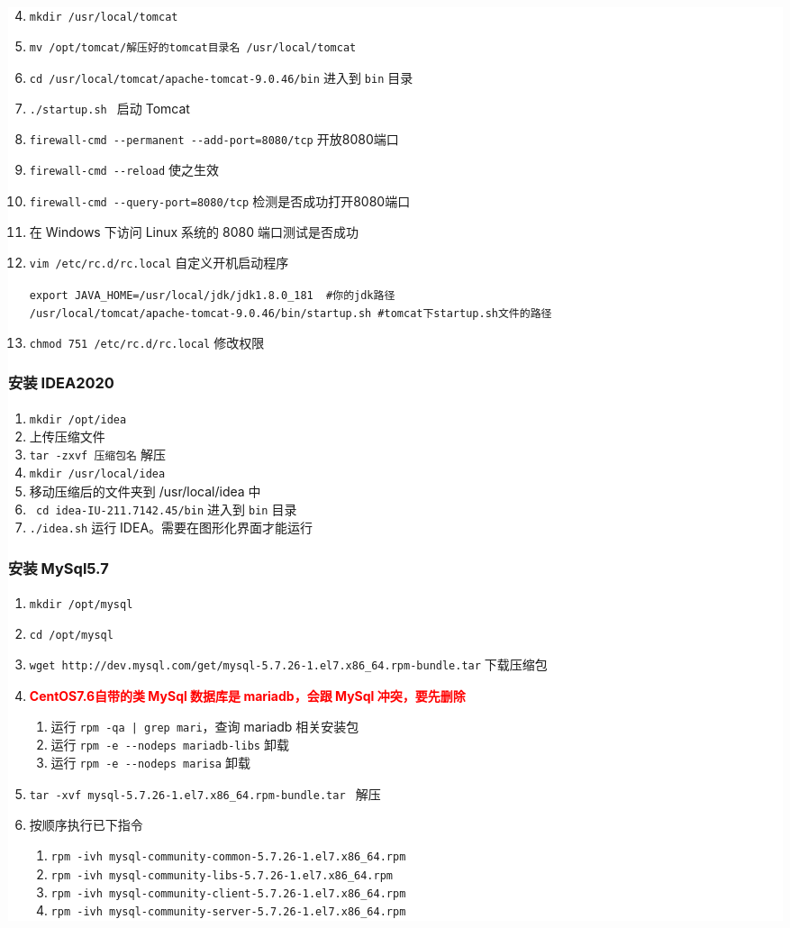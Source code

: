 4.  `mkdir /usr/local/tomcat`

5.  `mv /opt/tomcat/解压好的tomcat目录名 /usr/local/tomcat`

6.  `cd /usr/local/tomcat/apache-tomcat-9.0.46/bin` 进入到 `bin` 目录

7.  `./startup.sh ` 启动 Tomcat

8.  `firewall-cmd --permanent --add-port=8080/tcp` 开放8080端口

9.  `firewall-cmd --reload` 使之生效

10.  `firewall-cmd --query-port=8080/tcp` 检测是否成功打开8080端口

11.  在 Windows 下访问 Linux 系统的 8080 端口测试是否成功

12.  `vim /etc/rc.d/rc.local` 自定义开机启动程序

     ```shell
     export JAVA_HOME=/usr/local/jdk/jdk1.8.0_181  #你的jdk路径
     /usr/local/tomcat/apache-tomcat-9.0.46/bin/startup.sh #tomcat下startup.sh文件的路径
     ```

13.  `chmod 751 /etc/rc.d/rc.local` 修改权限



### 安装 IDEA2020

1.  `mkdir /opt/idea`
2.  上传压缩文件
3.  `tar -zxvf 压缩包名` 解压
4.  `mkdir /usr/local/idea`
5.  移动压缩后的文件夹到 /usr/local/idea 中
6.  ` cd idea-IU-211.7142.45/bin` 进入到 `bin` 目录
7.  `./idea.sh` 运行 IDEA。需要在图形化界面才能运行



### 安装 MySql5.7

1.  `mkdir /opt/mysql`

2.  `cd /opt/mysql`

3.  `wget http://dev.mysql.com/get/mysql-5.7.26-1.el7.x86_64.rpm-bundle.tar` 下载压缩包

4.  <span style="color: red;">**CentOS7.6自带的类 MySql 数据库是 mariadb，会跟 MySql 冲突，要先删除**</span>

    1.  运行 `rpm -qa | grep mari`，查询 mariadb 相关安装包
    2.  运行 `rpm -e --nodeps mariadb-libs` 卸载
    3.  运行 `rpm -e --nodeps marisa` 卸载

5.  `tar -xvf mysql-5.7.26-1.el7.x86_64.rpm-bundle.tar ` 解压

6.  按顺序执行已下指令

    1.  `rpm -ivh mysql-community-common-5.7.26-1.el7.x86_64.rpm`
    2.  `rpm -ivh mysql-community-libs-5.7.26-1.el7.x86_64.rpm`
    3.  `rpm -ivh mysql-community-client-5.7.26-1.el7.x86_64.rpm`
    4.  `rpm -ivh mysql-community-server-5.7.26-1.el7.x86_64.rpm`
